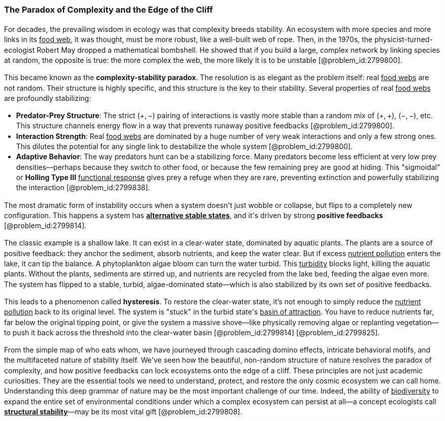 ### The Paradox of Complexity and the Edge of the Cliff

For decades, the prevailing wisdom in ecology was that complexity breeds stability. An ecosystem with more species and more links in its [food web](@article_id:139938), it was thought, must be more robust, like a well-built web of rope. Then, in the 1970s, the physicist-turned-ecologist Robert May dropped a mathematical bombshell. He showed that if you build a large, complex network by linking species at random, the opposite is true: the more complex the web, the more likely it is to be unstable [@problem_id:2799800].

This became known as the **complexity-stability paradox**. The resolution is as elegant as the problem itself: real [food webs](@article_id:140486) are not random. Their structure is highly specific, and this structure is the key to their stability. Several properties of real [food webs](@article_id:140486) are profoundly stabilizing:
*   **Predator-Prey Structure**: The strict $(+, -)$ pairing of interactions is vastly more stable than a random mix of $(+, +)$, $(-, -)$, etc. This structure channels energy flow in a way that prevents runaway positive feedbacks [@problem_id:2799800].
*   **Interaction Strength**: Real [food webs](@article_id:140486) are dominated by a huge number of very weak interactions and only a few strong ones. This dilutes the potential for any single link to destabilize the whole system [@problem_id:2799800].
*   **Adaptive Behavior**: The way predators hunt can be a stabilizing force. Many predators become less efficient at very low prey densities—perhaps because they switch to other food, or because the few remaining prey are good at hiding. This "sigmoidal" or **Holling Type III** [functional response](@article_id:200716) gives prey a refuge when they are rare, preventing extinction and powerfully stabilizing the interaction [@problem_id:2799838].

The most dramatic form of instability occurs when a system doesn't just wobble or collapse, but flips to a completely new configuration. This happens a system has **[alternative stable states](@article_id:141604)**, and it's driven by strong **positive feedbacks** [@problem_id:2799814].

The classic example is a shallow lake. It can exist in a clear-water state, dominated by aquatic plants. The plants are a source of positive feedback: they anchor the sediment, absorb nutrients, and keep the water clear. But if excess [nutrient pollution](@article_id:180098) enters the lake, it can tip the balance. A phytoplankton algae bloom can turn the water turbid. This [turbidity](@article_id:198242) blocks light, killing the aquatic plants. Without the plants, sediments are stirred up, and nutrients are recycled from the lake bed, feeding the algae even more. The system has flipped to a stable, turbid, algae-dominated state—which is also stabilized by its own set of positive feedbacks.

This leads to a phenomenon called **hysteresis**. To restore the clear-water state, it’s not enough to simply reduce the [nutrient pollution](@article_id:180098) back to its original level. The system is "stuck" in the turbid state's [basin of attraction](@article_id:142486). You have to reduce nutrients far, far below the original tipping point, or give the system a massive shove—like physically removing algae or replanting vegetation—to push it back across the threshold into the clear-water basin [@problem_id:2799814] [@problem_id:2799825].

From the simple map of who eats whom, we have journeyed through cascading domino effects, intricate behavioral motifs, and the multifaceted nature of stability itself. We've seen how the beautiful, non-random structure of nature resolves the paradox of complexity, and how positive feedbacks can lock ecosystems onto the edge of a cliff. These principles are not just academic curiosities. They are the essential tools we need to understand, protect, and restore the only cosmic ecosystem we can call home. Understanding this deep grammar of nature may be the most important challenge of our time. Indeed, the ability of [biodiversity](@article_id:139425) to expand the entire set of environmental conditions under which a complex ecosystem can persist at all—a concept ecologists call **[structural stability](@article_id:147441)**—may be its most vital gift [@problem_id:2799808].